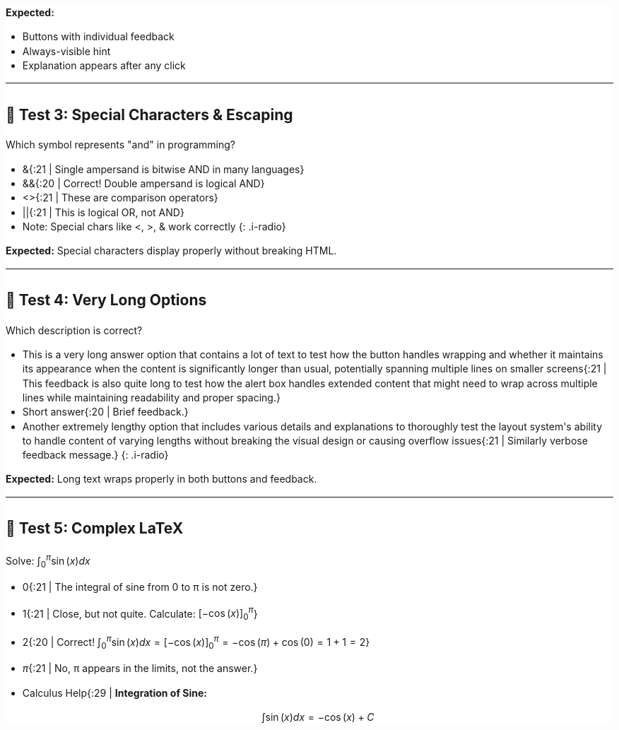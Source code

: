 **Expected:** 
- Buttons with individual feedback
- Always-visible hint
- Explanation appears after any click

---

## 🧪 Test 3: Special Characters & Escaping

Which symbol represents "and" in programming?

- &{:21 | Single ampersand is bitwise AND in many languages}
- &&{:20 | Correct! Double ampersand is logical AND}
- <>{:21 | These are comparison operators}
- \|\|{:21 | This is logical OR, not AND}
- Note: Special chars like <, >, & work correctly
{: .i-radio}

**Expected:** Special characters display properly without breaking HTML.

---

## 🧪 Test 4: Very Long Options

Which description is correct?

- This is a very long answer option that contains a lot of text to test how the button handles wrapping and whether it maintains its appearance when the content is significantly longer than usual, potentially spanning multiple lines on smaller screens{:21 | This feedback is also quite long to test how the alert box handles extended content that might need to wrap across multiple lines while maintaining readability and proper spacing.}
- Short answer{:20 | Brief feedback.}
- Another extremely lengthy option that includes various details and explanations to thoroughly test the layout system's ability to handle content of varying lengths without breaking the visual design or causing overflow issues{:21 | Similarly verbose feedback message.}
{: .i-radio}

**Expected:** Long text wraps properly in both buttons and feedback.

---

## 🧪 Test 5: Complex LaTeX

Solve: $\int_0^{\pi} \sin(x) dx$

- $0${:21 | The integral of sine from 0 to π is not zero.}
- $1${:21 | Close, but not quite. Calculate: $[-\cos(x)]_0^{\pi}$}
- $2${:20 | Correct! $\int_0^{\pi} \sin(x) dx = [-\cos(x)]_0^{\pi} = -\cos(\pi) + \cos(0) = 1 + 1 = 2$}
- $\pi${:21 | No, π appears in the limits, not the answer.}
- Calculus Help{:29 | **Integration of Sine:**
  
  $$\int \sin(x) dx = -\cos(x) + C$$
  